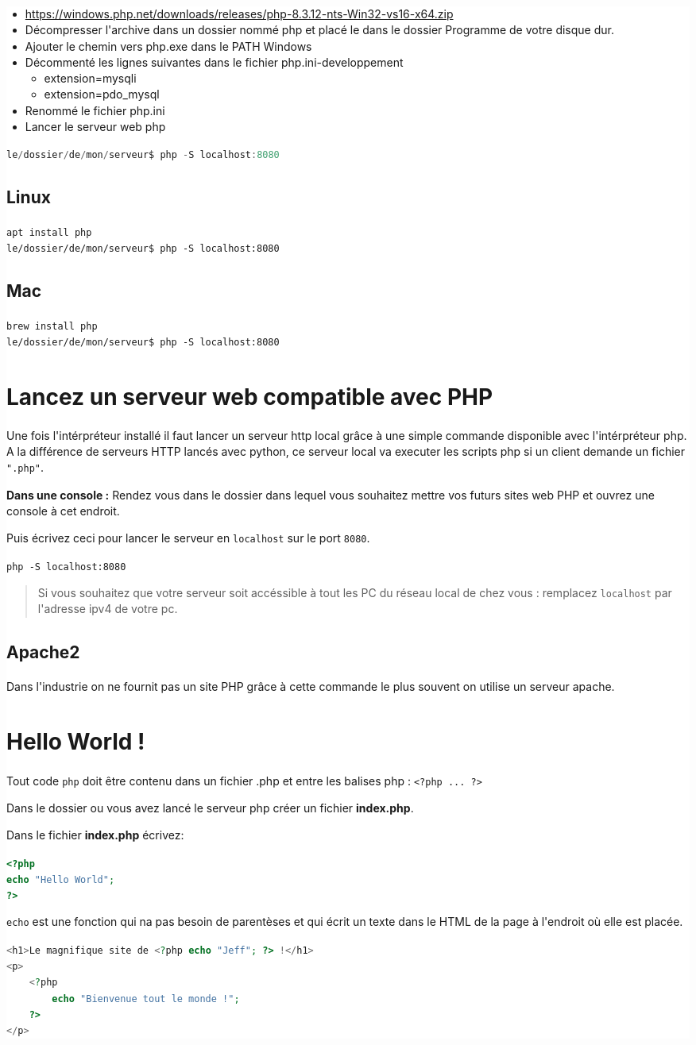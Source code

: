 - https://windows.php.net/downloads/releases/php-8.3.12-nts-Win32-vs16-x64.zip
- Décompresser l'archive dans un dossier nommé php et placé le dans le dossier Programme de votre disque dur.
- Ajouter le chemin vers php.exe dans le PATH Windows
- Décommenté les lignes suivantes dans le fichier php.ini-developpement
    - extension=mysqli
    - extension=pdo_mysql
- Renommé le fichier php.ini
- Lancer le serveur web php
```powershell
le/dossier/de/mon/serveur$ php -S localhost:8080
```
## Linux
```linux
apt install php
le/dossier/de/mon/serveur$ php -S localhost:8080
```
## Mac
```
brew install php
le/dossier/de/mon/serveur$ php -S localhost:8080
```
# Lancez un serveur web compatible avec PHP
Une fois l'intérpréteur installé il faut lancer un serveur http local grâce à une simple commande disponible avec l'intérpréteur php. A la différence de serveurs HTTP lancés avec python, ce serveur local va executer les scripts php si un client demande un fichier `".php"`.

**Dans une console :**
Rendez vous dans le dossier dans lequel vous souhaitez mettre vos futurs sites web PHP et ouvrez une console à cet endroit.

Puis écrivez ceci pour lancer le serveur en `localhost` sur le port `8080`.
```
php -S localhost:8080
```
> Si vous souhaitez que votre serveur soit accéssible à tout les PC du réseau local de chez vous : remplacez `localhost` par l'adresse ipv4 de votre pc.

## Apache2
Dans l'industrie on ne fournit pas un site PHP grâce à cette commande le plus souvent on utilise un serveur apache.

# Hello World !
Tout code `php` doit être contenu dans un fichier .php et entre les balises php : `<?php ... ?>`

Dans le dossier ou vous avez lancé le serveur php créer un fichier **index.php**.

Dans le fichier **index.php** écrivez:
```php
<?php
echo "Hello World";
?>
```
`echo` est une fonction qui na pas besoin de parentèses et qui écrit un texte dans le HTML de la page à l'endroit où elle est placée.
```php
<h1>Le magnifique site de <?php echo "Jeff"; ?> !</h1>
<p>
    <?php
        echo "Bienvenue tout le monde !";
    ?>
</p>
```